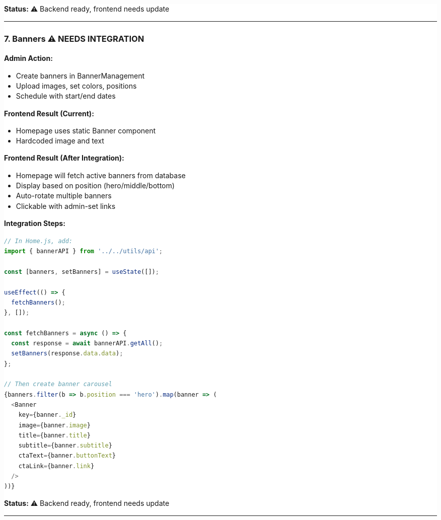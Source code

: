 **Status:** ⚠️ Backend ready, frontend needs update

---

### 7. **Banners** ⚠️ NEEDS INTEGRATION

**Admin Action:**
- Create banners in BannerManagement
- Upload images, set colors, positions
- Schedule with start/end dates

**Frontend Result (Current):**
- Homepage uses static Banner component
- Hardcoded image and text

**Frontend Result (After Integration):**
- Homepage will fetch active banners from database
- Display based on position (hero/middle/bottom)
- Auto-rotate multiple banners
- Clickable with admin-set links

**Integration Steps:**
```javascript
// In Home.js, add:
import { bannerAPI } from '../../utils/api';

const [banners, setBanners] = useState([]);

useEffect(() => {
  fetchBanners();
}, []);

const fetchBanners = async () => {
  const response = await bannerAPI.getAll();
  setBanners(response.data.data);
};

// Then create banner carousel
{banners.filter(b => b.position === 'hero').map(banner => (
  <Banner 
    key={banner._id}
    image={banner.image}
    title={banner.title}
    subtitle={banner.subtitle}
    ctaText={banner.buttonText}
    ctaLink={banner.link}
  />
))}
```

**Status:** ⚠️ Backend ready, frontend needs update

---

